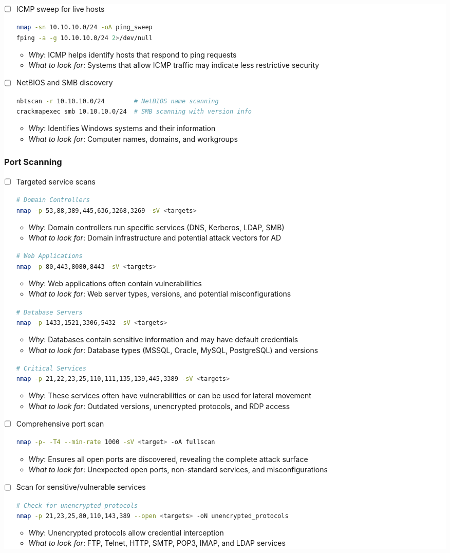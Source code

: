 - [ ] ICMP sweep for live hosts
  ```bash
  nmap -sn 10.10.10.0/24 -oA ping_sweep
  fping -a -g 10.10.10.0/24 2>/dev/null
  ```
  - *Why*: ICMP helps identify hosts that respond to ping requests
  - *What to look for*: Systems that allow ICMP traffic may indicate less restrictive security

- [ ] NetBIOS and SMB discovery
  ```bash
  nbtscan -r 10.10.10.0/24        # NetBIOS name scanning
  crackmapexec smb 10.10.10.0/24  # SMB scanning with version info
  ```
  - *Why*: Identifies Windows systems and their information
  - *What to look for*: Computer names, domains, and workgroups

### Port Scanning
- [ ] Targeted service scans
  ```bash
  # Domain Controllers
  nmap -p 53,88,389,445,636,3268,3269 -sV <targets>
  ```
  - *Why*: Domain controllers run specific services (DNS, Kerberos, LDAP, SMB)
  - *What to look for*: Domain infrastructure and potential attack vectors for AD
  
  ```bash
  # Web Applications
  nmap -p 80,443,8080,8443 -sV <targets>
  ```
  - *Why*: Web applications often contain vulnerabilities
  - *What to look for*: Web server types, versions, and potential misconfigurations
  
  ```bash
  # Database Servers
  nmap -p 1433,1521,3306,5432 -sV <targets>
  ```
  - *Why*: Databases contain sensitive information and may have default credentials
  - *What to look for*: Database types (MSSQL, Oracle, MySQL, PostgreSQL) and versions
  
  ```bash
  # Critical Services
  nmap -p 21,22,23,25,110,111,135,139,445,3389 -sV <targets>
  ```
  - *Why*: These services often have vulnerabilities or can be used for lateral movement
  - *What to look for*: Outdated versions, unencrypted protocols, and RDP access

- [ ] Comprehensive port scan
  ```bash
  nmap -p- -T4 --min-rate 1000 -sV <target> -oA fullscan
  ```
  - *Why*: Ensures all open ports are discovered, revealing the complete attack surface
  - *What to look for*: Unexpected open ports, non-standard services, and misconfigurations

- [ ] Scan for sensitive/vulnerable services
  ```bash
  # Check for unencrypted protocols
  nmap -p 21,23,25,80,110,143,389 --open <targets> -oN unencrypted_protocols
  ```
  - *Why*: Unencrypted protocols allow credential interception
  - *What to look for*: FTP, Telnet, HTTP, SMTP, POP3, IMAP, and LDAP services
  